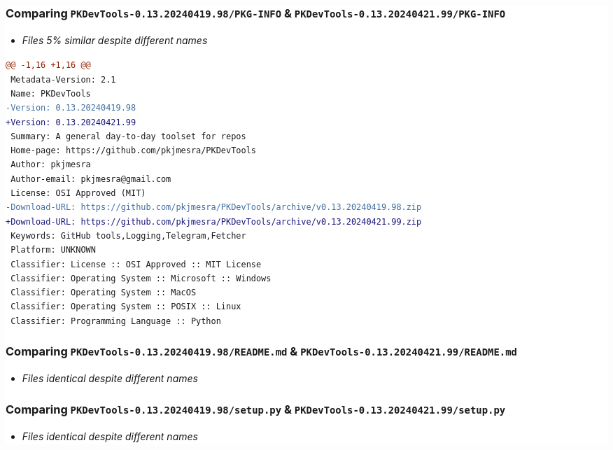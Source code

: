 ### Comparing `PKDevTools-0.13.20240419.98/PKG-INFO` & `PKDevTools-0.13.20240421.99/PKG-INFO`

 * *Files 5% similar despite different names*

```diff
@@ -1,16 +1,16 @@
 Metadata-Version: 2.1
 Name: PKDevTools
-Version: 0.13.20240419.98
+Version: 0.13.20240421.99
 Summary: A general day-to-day toolset for repos
 Home-page: https://github.com/pkjmesra/PKDevTools
 Author: pkjmesra
 Author-email: pkjmesra@gmail.com
 License: OSI Approved (MIT)
-Download-URL: https://github.com/pkjmesra/PKDevTools/archive/v0.13.20240419.98.zip
+Download-URL: https://github.com/pkjmesra/PKDevTools/archive/v0.13.20240421.99.zip
 Keywords: GitHub tools,Logging,Telegram,Fetcher
 Platform: UNKNOWN
 Classifier: License :: OSI Approved :: MIT License
 Classifier: Operating System :: Microsoft :: Windows
 Classifier: Operating System :: MacOS
 Classifier: Operating System :: POSIX :: Linux
 Classifier: Programming Language :: Python
```

### Comparing `PKDevTools-0.13.20240419.98/README.md` & `PKDevTools-0.13.20240421.99/README.md`

 * *Files identical despite different names*

### Comparing `PKDevTools-0.13.20240419.98/setup.py` & `PKDevTools-0.13.20240421.99/setup.py`

 * *Files identical despite different names*

